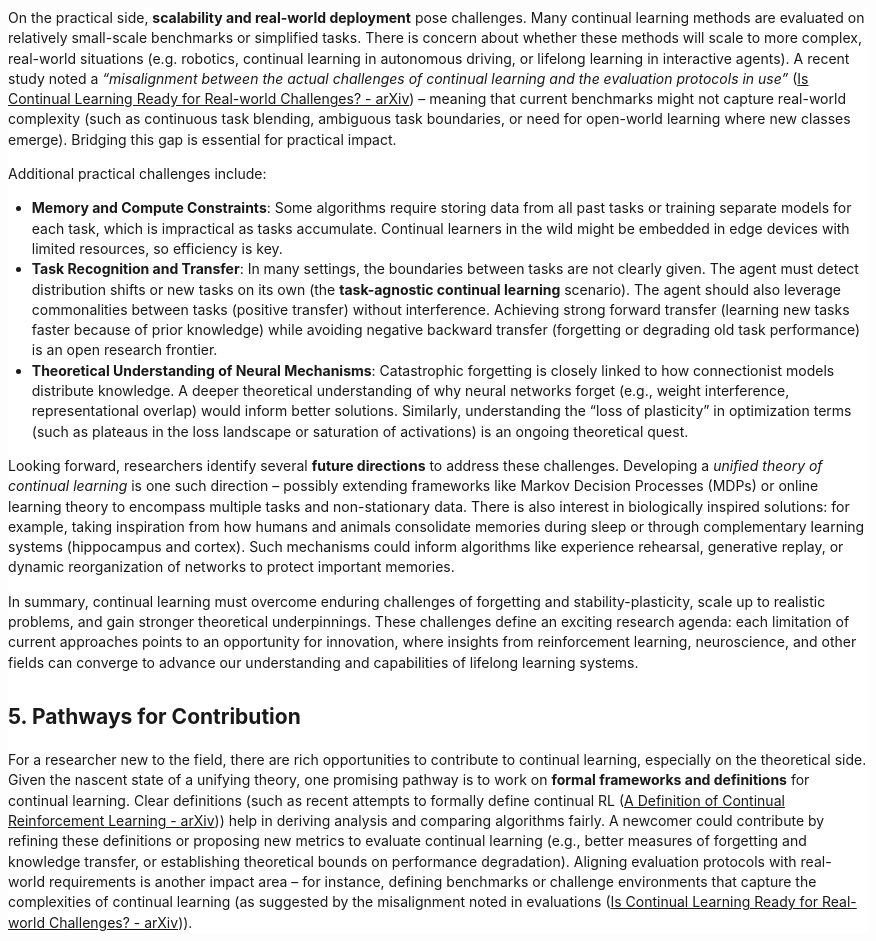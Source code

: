 On the practical side, **scalability and real-world deployment** pose challenges. Many continual learning methods are evaluated on relatively small-scale benchmarks or simplified tasks. There is concern about whether these methods will scale to more complex, real-world situations (e.g. robotics, continual learning in autonomous driving, or lifelong learning in interactive agents). A recent study noted a *“misalignment between the actual challenges of continual learning and the evaluation protocols in use”* ([Is Continual Learning Ready for Real-world Challenges? - arXiv](https://arxiv.org/abs/2402.10130#:~:text=This%20paper%20contends%20that%20this,the%20evaluation%20protocols%20in%20use)) – meaning that current benchmarks might not capture real-world complexity (such as continuous task blending, ambiguous task boundaries, or need for open-world learning where new classes emerge). Bridging this gap is essential for practical impact.

Additional practical challenges include:
- **Memory and Compute Constraints**: Some algorithms require storing data from all past tasks or training separate models for each task, which is impractical as tasks accumulate. Continual learners in the wild might be embedded in edge devices with limited resources, so efficiency is key.
- **Task Recognition and Transfer**: In many settings, the boundaries between tasks are not clearly given. The agent must detect distribution shifts or new tasks on its own (the **task-agnostic continual learning** scenario). The agent should also leverage commonalities between tasks (positive transfer) without interference. Achieving strong forward transfer (learning new tasks faster because of prior knowledge) while avoiding negative backward transfer (forgetting or degrading old task performance) is an open research frontier.
- **Theoretical Understanding of Neural Mechanisms**: Catastrophic forgetting is closely linked to how connectionist models distribute knowledge. A deeper theoretical understanding of why neural networks forget (e.g., weight interference, representational overlap) would inform better solutions. Similarly, understanding the “loss of plasticity” in optimization terms (such as plateaus in the loss landscape or saturation of activations) is an ongoing theoretical quest.

Looking forward, researchers identify several **future directions** to address these challenges. Developing a *unified theory of continual learning* is one such direction – possibly extending frameworks like Markov Decision Processes (MDPs) or online learning theory to encompass multiple tasks and non-stationary data. There is also interest in biologically inspired solutions: for example, taking inspiration from how humans and animals consolidate memories during sleep or through complementary learning systems (hippocampus and cortex). Such mechanisms could inform algorithms like experience rehearsal, generative replay, or dynamic reorganization of networks to protect important memories.

In summary, continual learning must overcome enduring challenges of forgetting and stability-plasticity, scale up to realistic problems, and gain stronger theoretical underpinnings. These challenges define an exciting research agenda: each limitation of current approaches points to an opportunity for innovation, where insights from reinforcement learning, neuroscience, and other fields can converge to advance our understanding and capabilities of lifelong learning systems.

## 5. Pathways for Contribution
For a researcher new to the field, there are rich opportunities to contribute to continual learning, especially on the theoretical side. Given the nascent state of a unifying theory, one promising pathway is to work on **formal frameworks and definitions** for continual learning. Clear definitions (such as recent attempts to formally define continual RL ([A Definition of Continual Reinforcement Learning - arXiv](https://arxiv.org/html/2307.11046v2#:~:text=In%20contrast%2C%20continual%20reinforcement%20learning,the%20importance%20of%20continual))) help in deriving analysis and comparing algorithms fairly. A newcomer could contribute by refining these definitions or proposing new metrics to evaluate continual learning (e.g., better measures of forgetting and knowledge transfer, or establishing theoretical bounds on performance degradation). Aligning evaluation protocols with real-world requirements is another impact area – for instance, defining benchmarks or challenge environments that capture the complexities of continual learning (as suggested by the misalignment noted in evaluations ([Is Continual Learning Ready for Real-world Challenges? - arXiv](https://arxiv.org/abs/2402.10130#:~:text=This%20paper%20contends%20that%20this,the%20evaluation%20protocols%20in%20use))).
